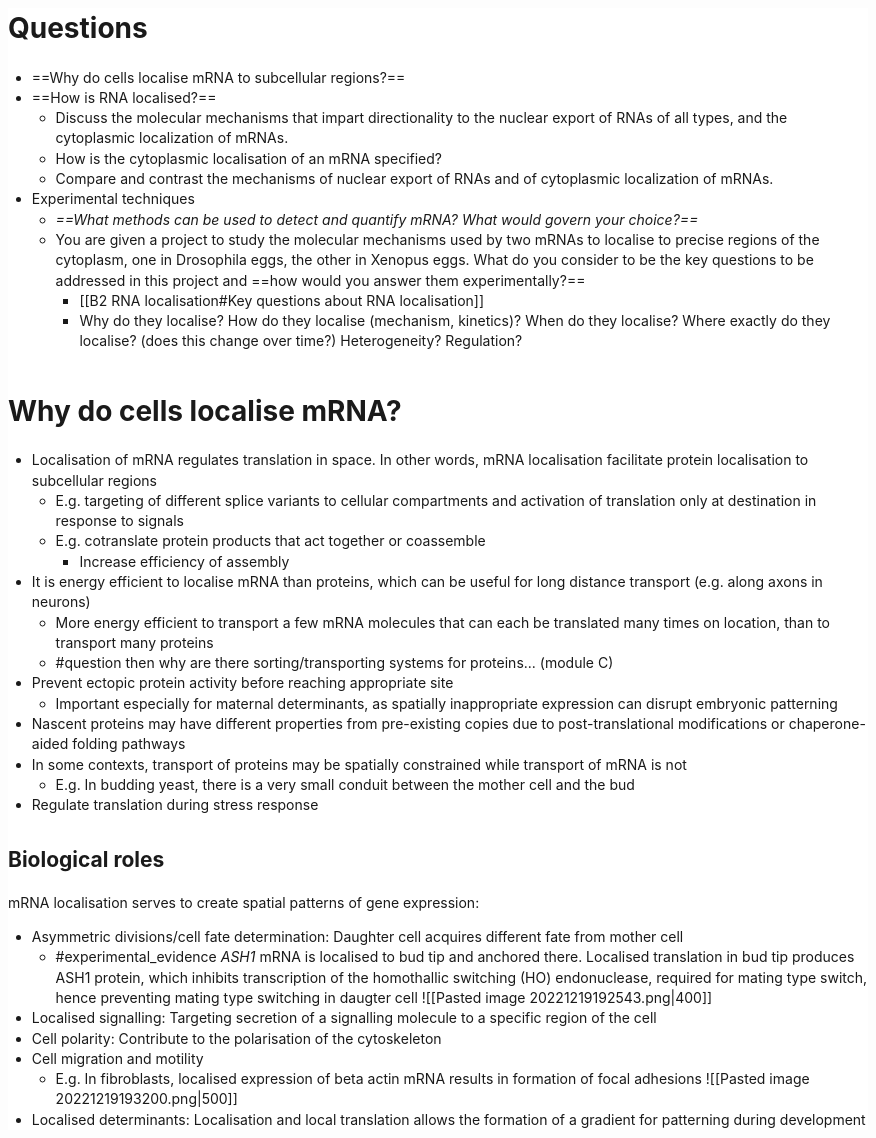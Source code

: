 # Questions 
- ==Why do cells localise mRNA to subcellular regions?==
- ==How is RNA localised?== 
	- Discuss the molecular mechanisms that impart directionality to the nuclear export of RNAs of all types, and the cytoplasmic localization of mRNAs.
	- How is the cytoplasmic localisation of an mRNA specified?
	- Compare and contrast the mechanisms of nuclear export of RNAs and of cytoplasmic localization of mRNAs.
- Experimental techniques 
	- *==What methods can be used to detect and quantify mRNA? What would govern your choice?==*
	- You are given a project to study the molecular mechanisms used by two mRNAs to localise to precise regions of the cytoplasm, one in Drosophila eggs, the other in Xenopus eggs. What do you consider to be the key questions to be addressed in this project and ==how would you answer them experimentally?==
		- [[B2 RNA localisation#Key questions about RNA localisation]]
		- Why do they localise? How do they localise (mechanism, kinetics)? When do they localise? Where exactly do they localise? (does this change over time?) Heterogeneity? Regulation? 

# Why do cells localise mRNA? 
- Localisation of mRNA regulates translation in space. In other words, mRNA localisation facilitate protein localisation to subcellular regions 
	- E.g. targeting of different splice variants to cellular compartments and activation of translation only at destination in response to signals 
	- E.g. cotranslate protein products that act together or coassemble 
		- Increase efficiency of assembly 
- It is energy efficient to localise mRNA than proteins, which can be useful for long distance transport (e.g. along axons in neurons)
	- More energy efficient to transport a few mRNA molecules that can each be translated many times on location, than to transport many proteins 
	- #question then why are there sorting/transporting systems for proteins... (module C)
- Prevent ectopic protein activity before reaching appropriate site 
	- Important especially for maternal determinants, as spatially inappropriate expression can disrupt embryonic patterning 
- Nascent proteins may have different properties from pre-existing copies due to post-translational modifications or chaperone-aided folding pathways 
- In some contexts, transport of proteins may be spatially constrained while transport of mRNA is not
	- E.g. In budding yeast, there is a very small conduit between the mother cell and the bud 
- Regulate translation during stress response 

## Biological roles 
mRNA localisation serves to create spatial patterns of gene expression: 
- Asymmetric divisions/cell fate determination: Daughter cell acquires different fate from mother cell 
	- #experimental_evidence *ASH1* mRNA is localised to bud tip and anchored there. Localised translation in bud tip produces ASH1 protein, which inhibits transcription of the homothallic switching (HO) endonuclease, required for mating type switch, hence preventing mating type switching in daugter cell 
	  ![[Pasted image 20221219192543.png|400]]
- Localised signalling: Targeting secretion of a signalling molecule to a specific region of the cell
- Cell polarity: Contribute to the polarisation of the cytoskeleton 
- Cell migration and motility 
	- E.g. In fibroblasts, localised expression of beta actin mRNA results in formation of focal adhesions 
	  ![[Pasted image 20221219193200.png|500]]
- Localised determinants: Localisation and local translation allows the formation of a gradient for patterning during development 